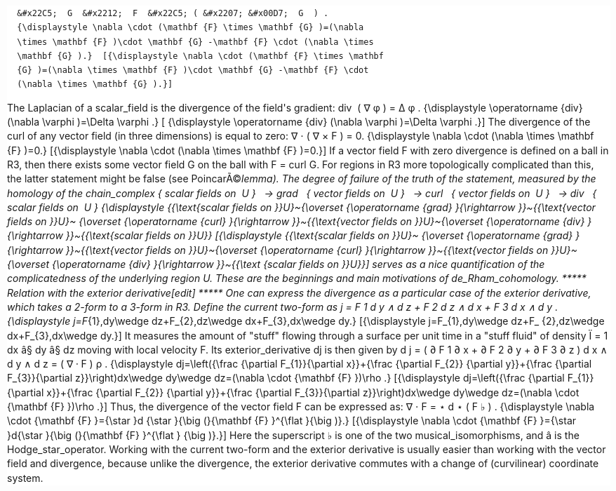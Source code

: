       &#x22C5;  G  &#x2212;  F  &#x22C5; ( &#x2207; &#x00D7;  G  ) .
      {\displaystyle \nabla \cdot (\mathbf {F} \times \mathbf {G} )=(\nabla
      \times \mathbf {F} )\cdot \mathbf {G} -\mathbf {F} \cdot (\nabla \times
      \mathbf {G} ).}  [{\displaystyle \nabla \cdot (\mathbf {F} \times \mathbf
      {G} )=(\nabla \times \mathbf {F} )\cdot \mathbf {G} -\mathbf {F} \cdot
      (\nabla \times \mathbf {G} ).}]
The Laplacian of a scalar_field is the divergence of the field's gradient:
         div &#x2061; ( &#x2207; &#x03C6; ) = &#x0394; &#x03C6; .
      {\displaystyle \operatorname {div} (\nabla \varphi )=\Delta \varphi .}  [
      {\displaystyle \operatorname {div} (\nabla \varphi )=\Delta \varphi .}]
The divergence of the curl of any vector field (in three dimensions) is equal
to zero:
         &#x2207; &#x22C5; ( &#x2207; &#x00D7;  F  ) = 0.   {\displaystyle
      \nabla \cdot (\nabla \times \mathbf {F} )=0.}  [{\displaystyle \nabla
      \cdot (\nabla \times \mathbf {F} )=0.}]
If a vector field F with zero divergence is defined on a ball in R3, then there
exists some vector field G on the ball with F = curl G. For regions in R3 more
topologically complicated than this, the latter statement might be false (see
PoincarÃ©_lemma). The degree of failure of the truth of the statement, measured
by the homology of the chain_complex
         {  scalar fields on&#xA0;  U } &#xA0;   &#x2192; grad   &#xA0;
      {  vector fields on&#xA0;  U } &#xA0;   &#x2192; curl   &#xA0; {  vector
      fields on&#xA0;  U } &#xA0;   &#x2192; div   &#xA0; {  scalar fields
      on&#xA0;  U }   {\displaystyle \{{\text{scalar fields on }}U\}~{\overset
      {\operatorname {grad} }{\rightarrow }}~\{{\text{vector fields on }}U\}~
      {\overset {\operatorname {curl} }{\rightarrow }}~\{{\text{vector fields
      on }}U\}~{\overset {\operatorname {div} }{\rightarrow }}~\{{\text{scalar
      fields on }}U\}}  [{\displaystyle \{{\text{scalar fields on }}U\}~
      {\overset {\operatorname {grad} }{\rightarrow }}~\{{\text{vector fields
      on }}U\}~{\overset {\operatorname {curl} }{\rightarrow }}~\{{\text{vector
      fields on }}U\}~{\overset {\operatorname {div} }{\rightarrow }}~\{{\text
      {scalar fields on }}U\}}]
serves as a nice quantification of the complicatedness of the underlying region
U. These are the beginnings and main motivations of de_Rham_cohomology.
***** Relation with the exterior derivative[edit] *****
One can express the divergence as a particular case of the exterior derivative,
which takes a 2-form to a 3-form in R3. Define the current two-form as
         j =  F  1    d y &#x2227; d z +  F  2    d z &#x2227; d x +  F  3    d
      x &#x2227; d y .   {\displaystyle j=F_{1}\,dy\wedge dz+F_{2}\,dz\wedge
      dx+F_{3}\,dx\wedge dy.}  [{\displaystyle j=F_{1}\,dy\wedge dz+F_
      {2}\,dz\wedge dx+F_{3}\,dx\wedge dy.}]
It measures the amount of "stuff" flowing through a surface per unit time in a
"stuff fluid" of density Ï = 1 dx â§ dy â§ dz moving with local velocity F.
Its exterior_derivative dj is then given by
         d j =  (     &#x2202;  F  1     &#x2202; x    +    &#x2202;  F  2
      &#x2202; y    +    &#x2202;  F  3     &#x2202; z     )  d x &#x2227; d y
      &#x2227; d z = ( &#x2207; &#x22C5;   F   ) &#x03C1; .   {\displaystyle
      dj=\left({\frac {\partial F_{1}}{\partial x}}+{\frac {\partial F_{2}}
      {\partial y}}+{\frac {\partial F_{3}}{\partial z}}\right)dx\wedge
      dy\wedge dz=(\nabla \cdot {\mathbf {F} })\rho .}  [{\displaystyle
      dj=\left({\frac {\partial F_{1}}{\partial x}}+{\frac {\partial F_{2}}
      {\partial y}}+{\frac {\partial F_{3}}{\partial z}}\right)dx\wedge
      dy\wedge dz=(\nabla \cdot {\mathbf {F} })\rho .}]
Thus, the divergence of the vector field F can be expressed as:
         &#x2207; &#x22C5;   F   =  &#x22C6;  d  &#x22C6;    (      F
      &#x266D;     )   .   {\displaystyle \nabla \cdot {\mathbf {F} }={\star }d
      {\star }{\big (}{\mathbf {F} }^{\flat }{\big )}.}  [{\displaystyle \nabla
      \cdot {\mathbf {F} }={\star }d{\star }{\big (}{\mathbf {F} }^{\flat }
      {\big )}.}]
Here the superscript &#x266d; is one of the two musical_isomorphisms, and â
is the Hodge_star_operator. Working with the current two-form and the exterior
derivative is usually easier than working with the vector field and divergence,
because unlike the divergence, the exterior derivative commutes with a change
of (curvilinear) coordinate system.